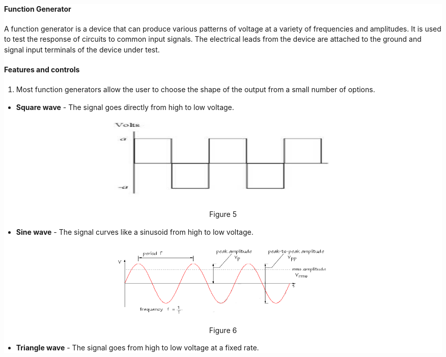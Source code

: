 </div>

#### Function Generator

A function generator is a device that can produce various patterns of voltage at a variety of frequencies and amplitudes. It is used to test the response of circuits to common input signals. The electrical leads from the device are attached to the ground and signal input terminals of the device under test.


#### Features and controls
1. Most function generators allow the user to choose the shape of the output from a small number of options.
- **Square wave** - The signal goes directly from high to low voltage.

<div align="center">
<img src="images/sqrwave.png" width="50%">
<p>Figure 5</p>
</div>

- **Sine wave** - The signal curves like a sinusoid from high to low voltage.

<div align="center">
<img src="images/sinewave.png" width="50%">
<p>Figure 6</p>
</div>

- **Triangle wave** - The signal goes from high to low voltage at a fixed rate.

<div align="center">